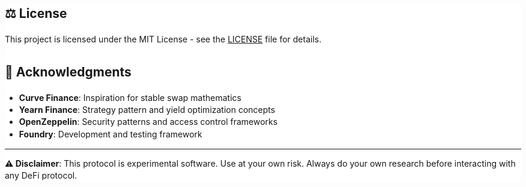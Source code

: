 ## ⚖️ License

This project is licensed under the MIT License - see the [LICENSE](LICENSE) file for details.

## 🙏 Acknowledgments

- **Curve Finance**: Inspiration for stable swap mathematics
- **Yearn Finance**: Strategy pattern and yield optimization concepts
- **OpenZeppelin**: Security patterns and access control frameworks
- **Foundry**: Development and testing framework

---

**⚠️ Disclaimer**: This protocol is experimental software. Use at your own risk. Always do your own research before interacting with any DeFi protocol.